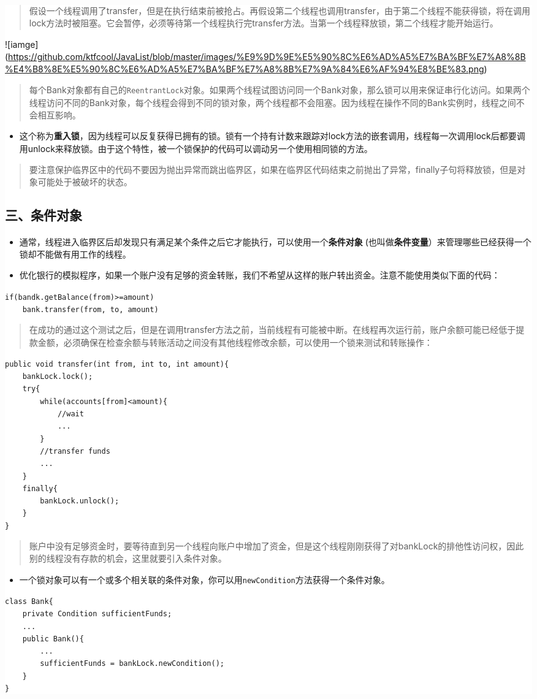 > 假设一个线程调用了transfer，但是在执行结束前被抢占。再假设第二个线程也调用transfer，由于第二个线程不能获得锁，将在调用lock方法时被阻塞。它会暂停，必须等待第一个线程执行完transfer方法。当第一个线程释放锁，第二个线程才能开始运行。

![iamge] (https://github.com/ktfcool/JavaList/blob/master/images/%E9%9D%9E%E5%90%8C%E6%AD%A5%E7%BA%BF%E7%A8%8B%E4%B8%8E%E5%90%8C%E6%AD%A5%E7%BA%BF%E7%A8%8B%E7%9A%84%E6%AF%94%E8%BE%83.png)

> 每个Bank对象都有自己的`ReentrantLock`对象。如果两个线程试图访问同一个Bank对象，那么锁可以用来保证串行化访问。如果两个线程访问不同的Bank对象，每个线程会得到不同的锁对象，两个线程都不会阻塞。因为线程在操作不同的Bank实例时，线程之间不会相互影响。

- 这个称为**重入锁**，因为线程可以反复获得已拥有的锁。锁有一个持有计数来跟踪对lock方法的嵌套调用，线程每一次调用lock后都要调用unlock来释放锁。由于这个特性，被一个锁保护的代码可以调动另一个使用相同锁的方法。

> 要注意保护临界区中的代码不要因为抛出异常而跳出临界区，如果在临界区代码结束之前抛出了异常，finally子句将释放锁，但是对象可能处于被破坏的状态。

## 三、条件对象

- 通常，线程进入临界区后却发现只有满足某个条件之后它才能执行，可以使用一个**条件对象** (也叫做**条件变量**）来管理哪些已经获得一个锁却不能做有用工作的线程。

- 优化银行的模拟程序，如果一个账户没有足够的资金转账，我们不希望从这样的账户转出资金。注意不能使用类似下面的代码：

```
if(bandk.getBalance(from)>=amount)
	bank.transfer(from, to, amount)
```

> 在成功的通过这个测试之后，但是在调用transfer方法之前，当前线程有可能被中断。在线程再次运行前，账户余额可能已经低于提款金额，必须确保在检查余额与转账活动之间没有其他线程修改余额，可以使用一个锁来测试和转账操作：

```
public void transfer(int from, int to, int amount){
	bankLock.lock();
	try{
		while(accounts[from]<amount){
			//wait
			...
		}
		//transfer funds
		...
	}
	finally{
		bankLock.unlock();
	}
}
```

> 账户中没有足够资金时，要等待直到另一个线程向账户中增加了资金，但是这个线程刚刚获得了对bankLock的排他性访问权，因此别的线程没有存款的机会，这里就要引入条件对象。

- 一个锁对象可以有一个或多个相关联的条件对象，你可以用`newCondition`方法获得一个条件对象。

```
class Bank{
	private Condition sufficientFunds;
	...
	public Bank(){
		...
		sufficientFunds = bankLock.newCondition();
	}
}
```
